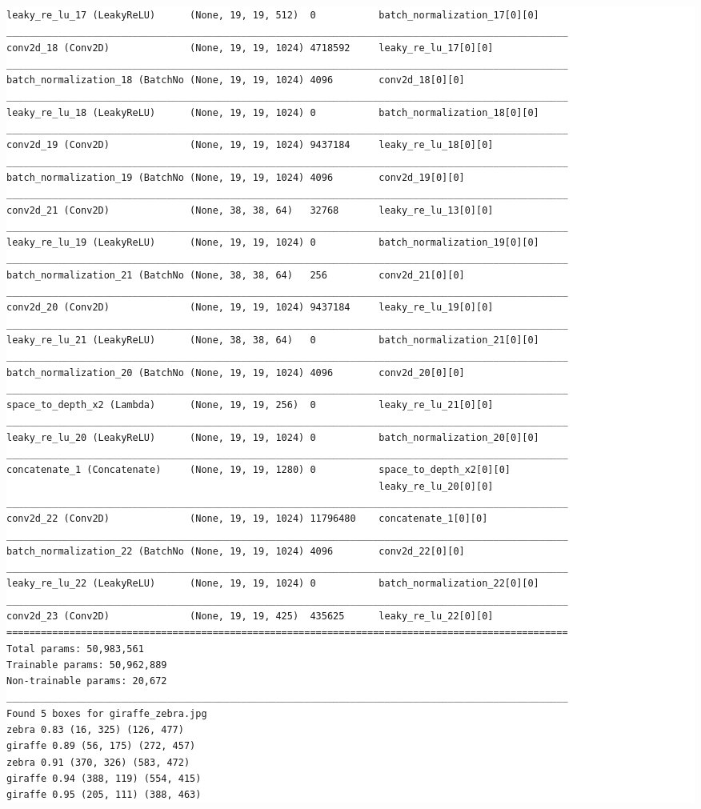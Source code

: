     leaky_re_lu_17 (LeakyReLU)      (None, 19, 19, 512)  0           batch_normalization_17[0][0]     
    __________________________________________________________________________________________________
    conv2d_18 (Conv2D)              (None, 19, 19, 1024) 4718592     leaky_re_lu_17[0][0]             
    __________________________________________________________________________________________________
    batch_normalization_18 (BatchNo (None, 19, 19, 1024) 4096        conv2d_18[0][0]                  
    __________________________________________________________________________________________________
    leaky_re_lu_18 (LeakyReLU)      (None, 19, 19, 1024) 0           batch_normalization_18[0][0]     
    __________________________________________________________________________________________________
    conv2d_19 (Conv2D)              (None, 19, 19, 1024) 9437184     leaky_re_lu_18[0][0]             
    __________________________________________________________________________________________________
    batch_normalization_19 (BatchNo (None, 19, 19, 1024) 4096        conv2d_19[0][0]                  
    __________________________________________________________________________________________________
    conv2d_21 (Conv2D)              (None, 38, 38, 64)   32768       leaky_re_lu_13[0][0]             
    __________________________________________________________________________________________________
    leaky_re_lu_19 (LeakyReLU)      (None, 19, 19, 1024) 0           batch_normalization_19[0][0]     
    __________________________________________________________________________________________________
    batch_normalization_21 (BatchNo (None, 38, 38, 64)   256         conv2d_21[0][0]                  
    __________________________________________________________________________________________________
    conv2d_20 (Conv2D)              (None, 19, 19, 1024) 9437184     leaky_re_lu_19[0][0]             
    __________________________________________________________________________________________________
    leaky_re_lu_21 (LeakyReLU)      (None, 38, 38, 64)   0           batch_normalization_21[0][0]     
    __________________________________________________________________________________________________
    batch_normalization_20 (BatchNo (None, 19, 19, 1024) 4096        conv2d_20[0][0]                  
    __________________________________________________________________________________________________
    space_to_depth_x2 (Lambda)      (None, 19, 19, 256)  0           leaky_re_lu_21[0][0]             
    __________________________________________________________________________________________________
    leaky_re_lu_20 (LeakyReLU)      (None, 19, 19, 1024) 0           batch_normalization_20[0][0]     
    __________________________________________________________________________________________________
    concatenate_1 (Concatenate)     (None, 19, 19, 1280) 0           space_to_depth_x2[0][0]          
                                                                     leaky_re_lu_20[0][0]             
    __________________________________________________________________________________________________
    conv2d_22 (Conv2D)              (None, 19, 19, 1024) 11796480    concatenate_1[0][0]              
    __________________________________________________________________________________________________
    batch_normalization_22 (BatchNo (None, 19, 19, 1024) 4096        conv2d_22[0][0]                  
    __________________________________________________________________________________________________
    leaky_re_lu_22 (LeakyReLU)      (None, 19, 19, 1024) 0           batch_normalization_22[0][0]     
    __________________________________________________________________________________________________
    conv2d_23 (Conv2D)              (None, 19, 19, 425)  435625      leaky_re_lu_22[0][0]             
    ==================================================================================================
    Total params: 50,983,561
    Trainable params: 50,962,889
    Non-trainable params: 20,672
    __________________________________________________________________________________________________
    Found 5 boxes for giraffe_zebra.jpg
    zebra 0.83 (16, 325) (126, 477)
    giraffe 0.89 (56, 175) (272, 457)
    zebra 0.91 (370, 326) (583, 472)
    giraffe 0.94 (388, 119) (554, 415)
    giraffe 0.95 (205, 111) (388, 463)
